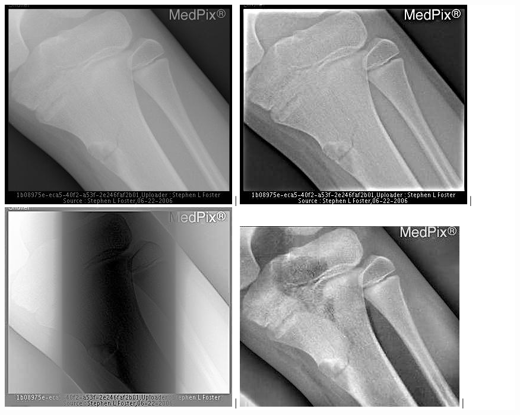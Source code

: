![](images/nonossifying_fibroma1.jpg) | ![](docs/nonossifying_fibroma1_um.jpg) | ![](docs/nonossifying_fibroma1_hef.jpg) | ![](docs/clahe/fibroma1/100_150_5.jpg) |